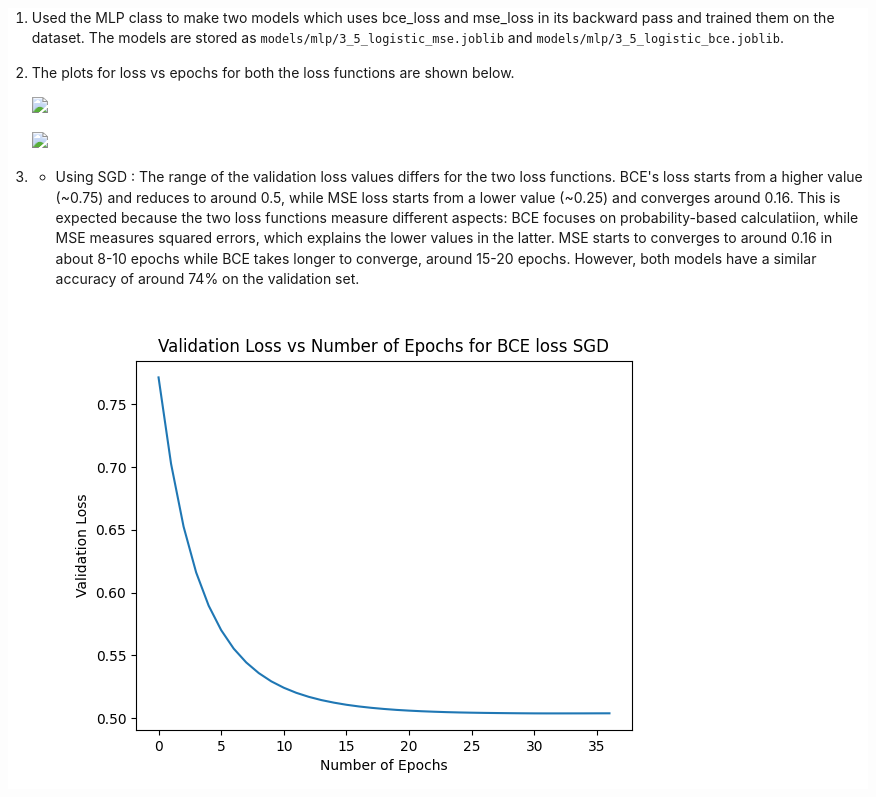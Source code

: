 1. Used the MLP class to make two models which uses bce_loss and mse_loss in its backward pass and trained them on the dataset. The models are stored as `models/mlp/3_5_logistic_mse.joblib` and `models/mlp/3_5_logistic_bce.joblib`. 

2. The plots for loss vs epochs for both the loss functions are shown below. 

    <img src="figures/3_5_mse_loss.png"><img>

    <img src="figures/3_5_bce_loss.png"><img>

3. 
    - Using SGD : The range of the validation loss values differs for the two loss functions. BCE's loss starts from a higher value (~0.75) and reduces to around 0.5, while MSE loss starts from a lower value (~0.25) and converges around 0.16. This is expected because the two loss functions measure different aspects: BCE focuses on probability-based calculatiion, while MSE measures squared errors, which explains the lower values in the latter. MSE starts to converges to around 0.16 in about 8-10 epochs while BCE takes longer to converge, around 15-20 epochs. However, both models have a similar accuracy of around 74% on the validation set.

        <img src="figures/3_5_bce_loss_sgd.png"><img>
